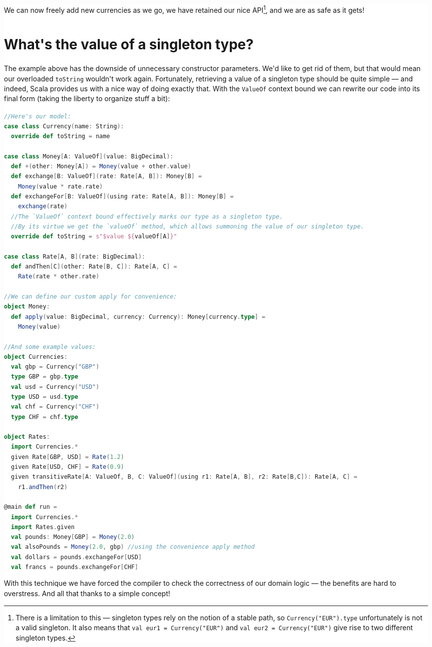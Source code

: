 We can now freely add new currencies as we go, we have retained our nice API[^tradeoff], and we are as safe as it gets!

# What's the value of a singleton type?
The example above has the downside of unnecessary constructor parameters. We'd like to get rid of them, but that would mean our overloaded `toString` wouldn't work again. Fortunately, retrieving a value of a singleton type should be quite simple &mdash; and indeed, Scala provides us with a nice way of doing exactly that. With the `ValueOf` context bound we can rewrite our code into its final form (taking the liberty to organize stuff a bit):

```Scala
//Here's our model:
case class Currency(name: String):
  override def toString = name

case class Money[A: ValueOf](value: BigDecimal):
  def +(other: Money[A]) = Money(value + other.value)
  def exchange[B: ValueOf](rate: Rate[A, B]): Money[B] =
    Money(value * rate.rate)
  def exchangeFor[B: ValueOf](using rate: Rate[A, B]): Money[B] =
    exchange(rate)
  //The `ValueOf` context bound effectively marks our type as a singleton type.
  //By its virtue we get the `valueOf` method, which allows summoning the value of our singleton type.
  override def toString = s"$value ${valueOf[A]}"

case class Rate[A, B](rate: BigDecimal):
  def andThen[C](other: Rate[B, C]): Rate[A, C] =
    Rate(rate * other.rate)

//We can define our custom apply for convenience:
object Money:
  def apply(value: BigDecimal, currency: Currency): Money[currency.type] =
    Money(value)

//And some example values:
object Currencies:
  val gbp = Currency("GBP")
  type GBP = gbp.type
  val usd = Currency("USD")
  type USD = usd.type
  val chf = Currency("CHF")
  type CHF = chf.type

object Rates:
  import Currencies.*
  given Rate[GBP, USD] = Rate(1.2)
  given Rate[USD, CHF] = Rate(0.9)
  given transitiveRate[A: ValueOf, B, C: ValueOf](using r1: Rate[A, B], r2: Rate[B,C]): Rate[A, C] =
    r1.andThen(r2)

@main def run =
  import Currencies.*
  import Rates.given
  val pounds: Money[GBP] = Money(2.0)
  val alsoPounds = Money(2.0, gbp) //using the convenience apply method
  val dollars = pounds.exchangeFor[USD]
  val francs = pounds.exchangeFor[CHF]
```
With this technique we have forced the compiler to check the correctness of our domain logic &mdash; the benefits are hard to overstress. And all that thanks to a simple concept!


[^SIP-23]: [A detailed description of the feature](https://docs.scala-lang.org/sips/42.type.html)
[^tradeoff]: There is a limitation to this &mdash; singleton types rely on the notion of a stable path, so `Currency("EUR").type` unfortunately is not a valid singleton. It also means that `val eur1 = Currency("EUR")` and `val eur2 = Currency("EUR")` give rise to two different singleton types.